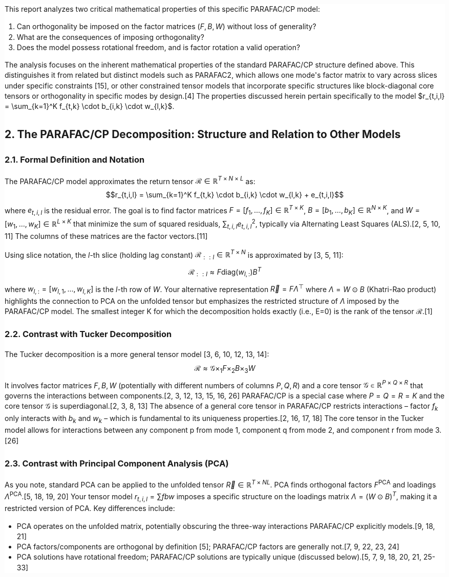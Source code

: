 This report analyzes two critical mathematical properties of this specific PARAFAC/CP model:
1.  Can orthogonality be imposed on the factor matrices ($F, B, W$) without loss of generality?
2.  What are the consequences of imposing orthogonality?
3.  Does the model possess rotational freedom, and is factor rotation a valid operation?

The analysis focuses on the inherent mathematical properties of the standard PARAFAC/CP structure defined above. This distinguishes it from related but distinct models such as PARAFAC2, which allows one mode's factor matrix to vary across slices under specific constraints [15], or other constrained tensor models that incorporate specific structures like block-diagonal core tensors or orthogonality in specific modes by design.[4] The properties discussed herein pertain specifically to the model $r_{t,i,l} = \sum_{k=1}^K f_{t,k} \cdot b_{i,k} \cdot w_{l,k}$.

## 2. The PARAFAC/CP Decomposition: Structure and Relation to Other Models

### 2.1. Formal Definition and Notation

The PARAFAC/CP model approximates the return tensor $\mathcal{R} \in \mathbb{R}^{T \times N \times L}$ as:
$$r_{t,i,l} = \sum_{k=1}^K f_{t,k} \cdot b_{i,k} \cdot w_{l,k} + e_{t,i,l}$$
where $e_{t,i,l}$ is the residual error. The goal is to find factor matrices $F = [f_1, \dots, f_K] \in \mathbb{R}^{T \times K}$, $B = [b_1, \dots, b_K] \in \mathbb{R}^{N \times K}$, and $W = [w_1, \dots, w_K] \in \mathbb{R}^{L \times K}$ that minimize the sum of squared residuals, $\sum_{t,i,l} e_{t,i,l}^2$, typically via Alternating Least Squares (ALS).[2, 5, 10, 11] The columns of these matrices are the factor vectors.[11]

Using slice notation, the $l$-th slice (holding lag constant) $\mathcal{R}_{::l} \in \mathbb{R}^{T \times N}$ is approximated by [3, 5, 11]:
$$\mathcal{R}_{::l} \approx F \text{diag}(w_{l,:}) B^T$$
where $w_{l,:} = [w_{l,1}, \dots, w_{l,K}]$ is the $l$-th row of $W$. Your alternative representation $\overrightarrow{R} = F \Lambda^{\top}$ where $\Lambda = W \odot B$ (Khatri-Rao product) highlights the connection to PCA on the unfolded tensor but emphasizes the restricted structure of $\Lambda$ imposed by the PARAFAC/CP model. The smallest integer K for which the decomposition holds exactly (i.e., E=0) is the rank of the tensor $\mathcal{R}$.[1]

### 2.2. Contrast with Tucker Decomposition

The Tucker decomposition is a more general tensor model [3, 6, 10, 12, 13, 14]:
$$\mathcal{R} \approx \mathcal{G} \times_1 F \times_2 B \times_3 W$$
It involves factor matrices $F, B, W$ (potentially with different numbers of columns $P, Q, R$) and a core tensor $\mathcal{G} \in \mathbb{R}^{P \times Q \times R}$ that governs the interactions between components.[2, 3, 12, 13, 15, 16, 26] PARAFAC/CP is a special case where $P=Q=R=K$ and the core tensor $\mathcal{G}$ is superdiagonal.[2, 3, 8, 13] The absence of a general core tensor in PARAFAC/CP restricts interactions – factor $f_k$ only interacts with $b_k$ and $w_k$ – which is fundamental to its uniqueness properties.[2, 16, 17, 18] The core tensor in the Tucker model allows for interactions between any component p from mode 1, component q from mode 2, and component r from mode 3.[26]

### 2.3. Contrast with Principal Component Analysis (PCA)

As you note, standard PCA can be applied to the unfolded tensor $\overrightarrow{R} \in \mathbb{R}^{T \times NL}$. PCA finds orthogonal factors $F^{\text{PCA}}$ and loadings $\Lambda^{\text{PCA}}$.[5, 18, 19, 20] Your tensor model $r_{t,i,l} = \sum f b w$ imposes a specific structure on the loadings matrix $\Lambda = (W \odot B)^T$, making it a restricted version of PCA. Key differences include:
* PCA operates on the unfolded matrix, potentially obscuring the three-way interactions PARAFAC/CP explicitly models.[9, 18, 21]
* PCA factors/components are orthogonal by definition [5]; PARAFAC/CP factors are generally not.[7, 9, 22, 23, 24]
* PCA solutions have rotational freedom; PARAFAC/CP solutions are typically unique (discussed below).[5, 7, 9, 18, 20, 21, 25-33]
